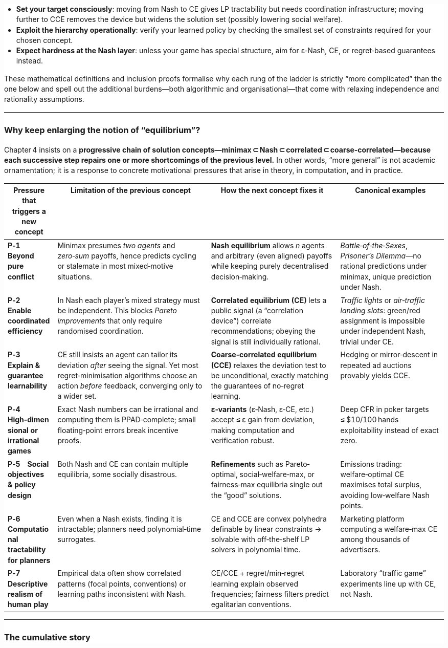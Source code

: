* **Set your target consciously**: moving from Nash to CE gives LP tractability but needs coordination infrastructure; moving further to CCE removes the device but widens the solution set (possibly lowering social welfare).
* **Exploit the hierarchy operationally**: verify your learned policy by checking the smallest set of constraints required for your chosen concept.
* **Expect hardness at the Nash layer**: unless your game has special structure, aim for ε‑Nash, CE, or regret‑based guarantees instead.

These mathematical definitions and inclusion proofs formalise why each rung of the ladder is strictly “more complicated” than the one below and spell out the additional burdens—both algorithmic and organisational—that come with relaxing independence and rationality assumptions.

---


### Why keep enlarging the notion of “equilibrium”?

Chapter 4 insists on a **progressive chain of solution concepts—minimax ⊂ Nash ⊂ correlated ⊂ coarse‑correlated—because each successive step repairs one or more shortcomings of the previous level.**  In other words, “more general” is not academic ornamentation; it is a response to concrete motivational pressures that arise in theory, in computation, and in practice.

| Pressure that triggers a new concept            | Limitation of the previous concept                                                                                                                                                        | How the next concept fixes it                                                                                                                               | Canonical examples                                                                                                            |
| ----------------------------------------------- | ----------------------------------------------------------------------------------------------------------------------------------------------------------------------------------------- | ----------------------------------------------------------------------------------------------------------------------------------------------------------- | ----------------------------------------------------------------------------------------------------------------------------- |
| **P‑1 Beyond pure conflict**                    | Minimax presumes *two agents* and *zero‑sum* payoffs, hence predicts cycling or stalemate in most mixed‑motive situations.                                                                | **Nash equilibrium** allows *n* agents and arbitrary (even aligned) payoffs while keeping purely decentralised decision‐making.                             | *Battle‑of‑the‑Sexes*, *Prisoner’s Dilemma*—no rational predictions under minimax, unique prediction under Nash.              |
| **P‑2 Enable coordinated efficiency**           | In Nash each player’s mixed strategy must be independent. This blocks *Pareto improvements* that only require randomised coordination.                                                    | **Correlated equilibrium (CE)** lets a public signal (a “correlation device”) correlate recommendations; obeying the signal is still individually rational. | *Traffic lights* or *air‑traffic landing slots*: green/red assignment is impossible under independent Nash, trivial under CE. |
| **P‑3 Explain & guarantee learnability**        | CE still insists an agent can tailor its deviation *after* seeing the signal. Yet most regret‑minimisation algorithms choose an action *before* feedback, converging only to a wider set. | **Coarse‑correlated equilibrium (CCE)** relaxes the deviation test to be unconditional, exactly matching the guarantees of no‑regret learning.              | Hedging or mirror‑descent in repeated ad auctions provably yields CCE.                                                        |
| **P‑4 High‑dimensional or irrational games**    | Exact Nash numbers can be irrational and computing them is PPAD‑complete; small floating‑point errors break incentive proofs.                                                             | **ε‑variants** (ε‑Nash, ε‑CE, etc.) accept ≤ ε gain from deviation, making computation and verification robust.                                             | Deep CFR in poker targets ≤ \$10/100 hands exploitability instead of exact zero.                                              |
| **P‑5 Social objectives & policy design**       | Both Nash and CE can contain multiple equilibria, some socially disastrous.                                                                                                               | **Refinements** such as Pareto‐optimal, social‑welfare‑max, or fairness‑max equilibria single out the “good” solutions.                                     | Emissions trading: welfare‑optimal CE maximises total surplus, avoiding low‑welfare Nash points.                              |
| **P‑6 Computational tractability for planners** | Even when a Nash exists, finding it is intractable; planners need polynomial‑time surrogates.                                                                                             | CE and CCE are convex polyhedra definable by linear constraints → solvable with off‑the‑shelf LP solvers in polynomial time.                                | Marketing platform computing a welfare‑max CE among thousands of advertisers.                                                 |
| **P‑7 Descriptive realism of human play**       | Empirical data often show correlated patterns (focal points, conventions) or learning paths inconsistent with Nash.                                                                       | CE/CCE + regret/min‑regret learning explain observed frequencies; fairness filters predict egalitarian conventions.                                         | Laboratory “traffic game” experiments line up with CE, not Nash.                                                              |

---

### The cumulative story

